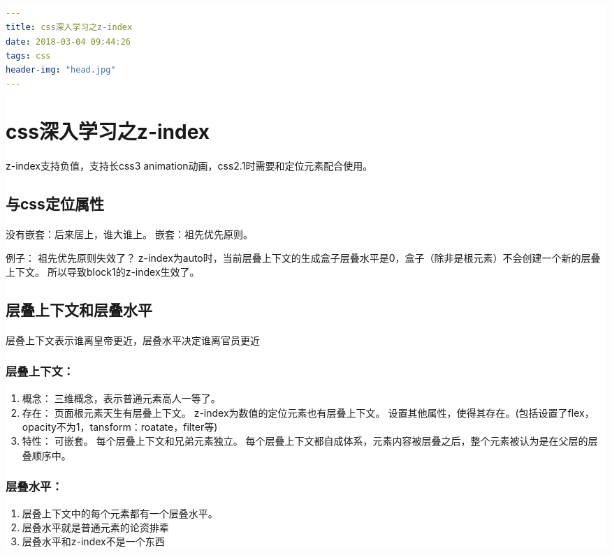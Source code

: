 ```yaml
---
title: css深入学习之z-index
date: 2018-03-04 09:44:26
tags: css
header-img: "head.jpg"
---
```

# css深入学习之z-index

z-index支持负值，支持长css3 animation动画，css2.1时需要和定位元素配合使用。

## 与css定位属性
没有嵌套：后来居上，谁大谁上。
嵌套：祖先优先原则。

例子：
祖先优先原则失效了？
z-index为auto时，当前层叠上下文的生成盒子层叠水平是0，盒子（除非是根元素）不会创建一个新的层叠上下文。
所以导致block1的z-index生效了。

<iframe height='265' scrolling='no' title='css深入学习之z-index' src='//codepen.io/chenjp/embed/aqrEzN/?height=265&theme-id=light&default-tab=css,result&embed-version=2' frameborder='no' allowtransparency='true' allowfullscreen='true' style='width: 100%;'>See the Pen <a href='https://codepen.io/chenjp/pen/aqrEzN/'>css深入学习之z-index</a> by chenjp (<a href='https://codepen.io/chenjp'>@chenjp</a>) on <a href='https://codepen.io'>CodePen</a>.
</iframe>

## 层叠上下文和层叠水平

层叠上下文表示谁离皇帝更近，层叠水平决定谁离官员更近

### 层叠上下文：

1. 概念：
    三维概念，表示普通元素高人一等了。
2. 存在：
    页面根元素天生有层叠上下文。
    z-index为数值的定位元素也有层叠上下文。
    设置其他属性，使得其存在。(包括设置了flex，opacity不为1，tansform：roatate，filter等)
3. 特性：
    可嵌套。
    每个层叠上下文和兄弟元素独立。
    每个层叠上下文都自成体系，元素内容被层叠之后，整个元素被认为是在父层的层叠顺序中。

### 层叠水平：

1. 层叠上下文中的每个元素都有一个层叠水平。
2. 层叠水平就是普通元素的论资排辈
3. 层叠水平和z-index不是一个东西
